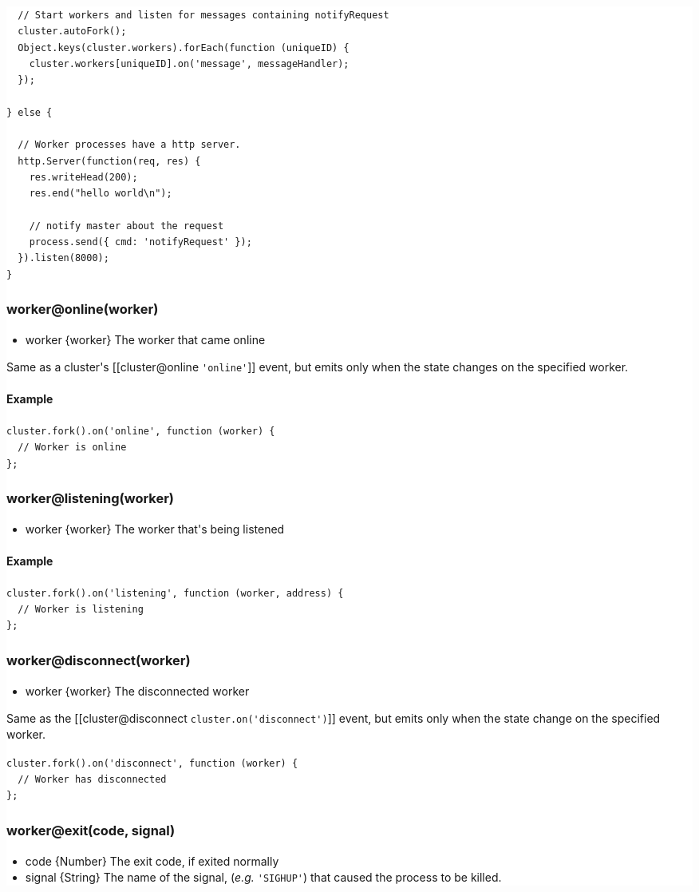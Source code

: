       // Start workers and listen for messages containing notifyRequest
      cluster.autoFork();
      Object.keys(cluster.workers).forEach(function (uniqueID) {
        cluster.workers[uniqueID].on('message', messageHandler);
      });

    } else {

      // Worker processes have a http server.
      http.Server(function(req, res) {
        res.writeHead(200);
        res.end("hello world\n");

        // notify master about the request
        process.send({ cmd: 'notifyRequest' });
      }).listen(8000);
    }

### worker@online(worker)
- worker {worker} The worker that came online

Same as a cluster's [[cluster@online `'online'`]] event, but emits only when the
state changes on the specified worker.

#### Example

    cluster.fork().on('online', function (worker) {
      // Worker is online
    };

### worker@listening(worker)
- worker {worker} The worker that's being listened

#### Example

    cluster.fork().on('listening', function (worker, address) {
      // Worker is listening
    };

### worker@disconnect(worker)
- worker {worker} The disconnected worker

Same as the [[cluster@disconnect `cluster.on('disconnect')`]] event, but emits only when the state
change on the specified worker.

    cluster.fork().on('disconnect', function (worker) {
      // Worker has disconnected
    };

### worker@exit(code, signal)
- code {Number} The exit code, if exited normally
- signal {String} The name of the signal, (_e.g._ `'SIGHUP'`) that caused
  the process to be killed.
